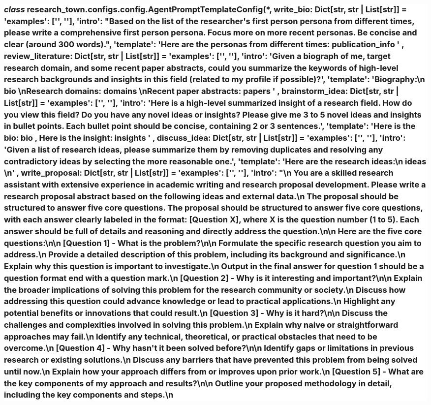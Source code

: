 ### *class* research_town.configs.config.AgentPromptTemplateConfig(\*, write_bio: Dict[str, str | List[str]] =  'examples': ['', ''], 'intro': "Based on the list of the researcher's first person persona from different times, please write a comprehensive first person persona. Focus more on more recent personas. Be concise and clear (around 300 words).", 'template': 'Here are the personas from different times:  publication_info ' , review_literature: Dict[str, str | List[str]] =  'examples': ['', ''], 'intro': 'Given a biograph of me, target research domain, and some recent paper abstracts, could you summarize the keywords of high-level research backgrounds and insights in this field (related to my profile if possible)?', 'template': 'Biography:\\n  bio \\nResearch domains:  domains \\nRecent paper abstracts:  papers ' , brainstorm_idea: Dict[str, str | List[str]] =  'examples': ['', ''], 'intro': 'Here is a high-level summarized insight of a research field. How do you view this field? Do you have any novel ideas or insights? Please give me 3 to 5 novel ideas and insights in bullet points. Each bullet point should be concise, containing 2 or 3 sentences.', 'template': 'Here is the bio:  bio , Here is the insight:  insights ' , discuss_idea: Dict[str, str | List[str]] =  'examples': ['', ''], 'intro': 'Given a list of research ideas, please summarize them by removing duplicates and resolving any contradictory ideas by selecting the more reasonable one.', 'template': 'Here are the research ideas:\\n ideas \\n' , write_proposal: Dict[str, str | List[str]] =  'examples': ['', ''], 'intro': "\\n    You are a skilled research assistant with extensive experience in academic writing and research proposal development. Please write a research proposal abstract based on the following ideas and external data.\\n    The proposal should be structured to answer five core questions. The proposal should be structured to answer five core questions, with each answer clearly labeled in the format: [Question X], where X is the question number (1 to 5). Each answer should be full of details and reasoning and directly address the question.\\n\\n    Here are the five core questions:\\n\\n    [Question 1] - What is the problem?\\n\\n    Formulate the specific research question you aim to address.\\n    Provide a detailed description of this problem, including its background and significance.\\n    Explain why this question is important to investigate.\\n    Output in the final answer for question 1 should be a question format end with a question mark.\\n    [Question 2] - Why is it interesting and important?\\n\\n    Explain the broader implications of solving this problem for the research community or society.\\n    Discuss how addressing this question could advance knowledge or lead to practical applications.\\n    Highlight any potential benefits or innovations that could result.\\n    [Question 3] - Why is it hard?\\n\\n    Discuss the challenges and complexities involved in solving this problem.\\n    Explain why naive or straightforward approaches may fail.\\n    Identify any technical, theoretical, or practical obstacles that need to be overcome.\\n    [Question 4] - Why hasn't it been solved before?\\n\\n    Identify gaps or limitations in previous research or existing solutions.\\n    Discuss any barriers that have prevented this problem from being solved until now.\\n    Explain how your approach differs from or improves upon prior work.\\n    [Question 5] - What are the key components of my approach and results?\\n\\n    Outline your proposed methodology in detail, including the key components and steps.\\n